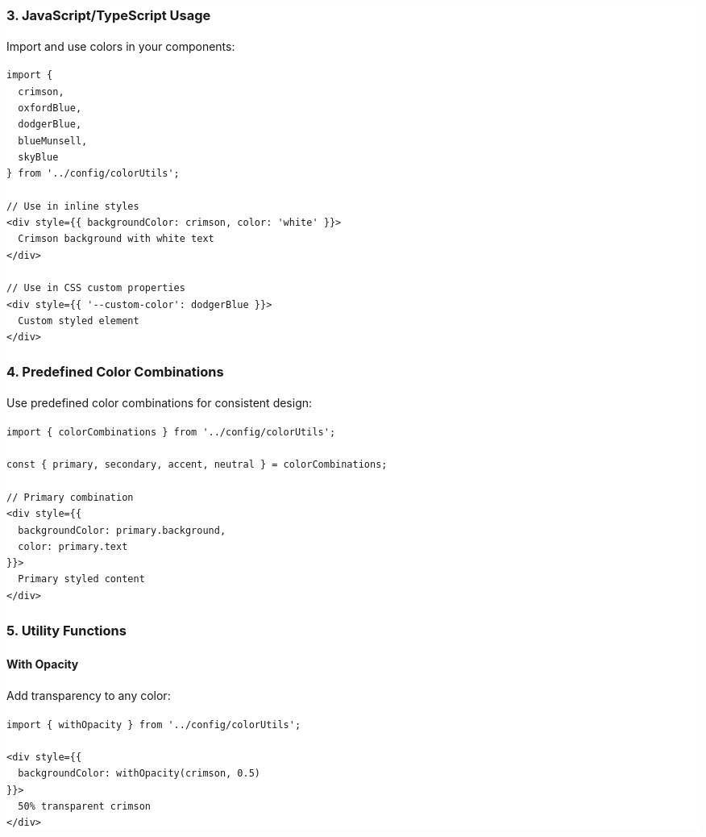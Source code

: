 ### 3. JavaScript/TypeScript Usage

Import and use colors in your components:

```tsx
import { 
  crimson, 
  oxfordBlue, 
  dodgerBlue, 
  blueMunsell, 
  skyBlue 
} from '../config/colorUtils';

// Use in inline styles
<div style={{ backgroundColor: crimson, color: 'white' }}>
  Crimson background with white text
</div>

// Use in CSS custom properties
<div style={{ '--custom-color': dodgerBlue }}>
  Custom styled element
</div>
```

### 4. Predefined Color Combinations

Use predefined color combinations for consistent design:

```tsx
import { colorCombinations } from '../config/colorUtils';

const { primary, secondary, accent, neutral } = colorCombinations;

// Primary combination
<div style={{ 
  backgroundColor: primary.background,
  color: primary.text 
}}>
  Primary styled content
</div>
```

### 5. Utility Functions

#### With Opacity
Add transparency to any color:

```tsx
import { withOpacity } from '../config/colorUtils';

<div style={{ 
  backgroundColor: withOpacity(crimson, 0.5) 
}}>
  50% transparent crimson
</div>
```
